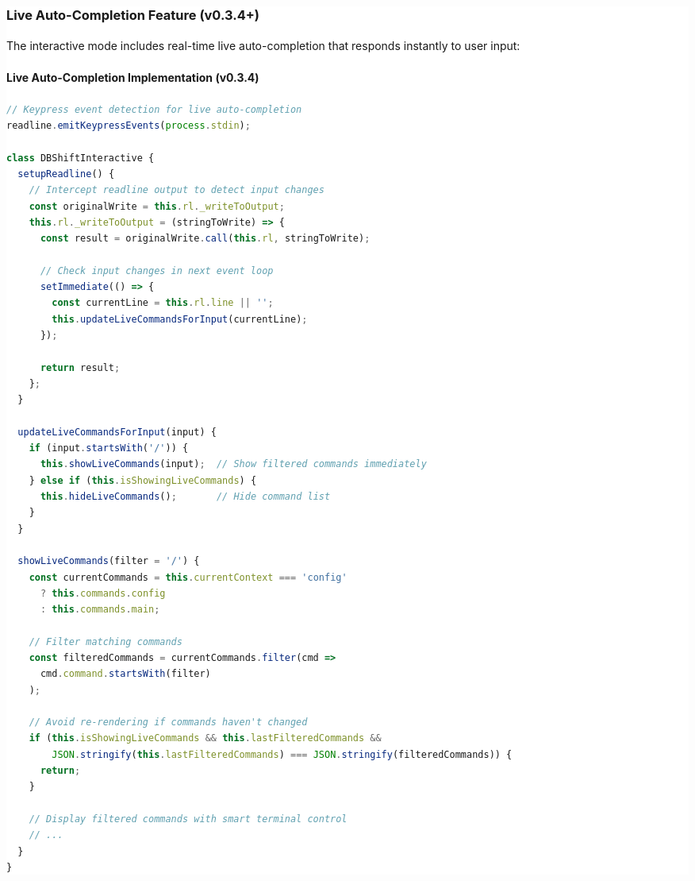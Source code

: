 ### Live Auto-Completion Feature (v0.3.4+)

The interactive mode includes real-time live auto-completion that responds instantly to user input:

#### Live Auto-Completion Implementation (v0.3.4)

```javascript
// Keypress event detection for live auto-completion
readline.emitKeypressEvents(process.stdin);

class DBShiftInteractive {
  setupReadline() {
    // Intercept readline output to detect input changes
    const originalWrite = this.rl._writeToOutput;
    this.rl._writeToOutput = (stringToWrite) => {
      const result = originalWrite.call(this.rl, stringToWrite);
      
      // Check input changes in next event loop
      setImmediate(() => {
        const currentLine = this.rl.line || '';
        this.updateLiveCommandsForInput(currentLine);
      });
      
      return result;
    };
  }
  
  updateLiveCommandsForInput(input) {
    if (input.startsWith('/')) {
      this.showLiveCommands(input);  // Show filtered commands immediately
    } else if (this.isShowingLiveCommands) {
      this.hideLiveCommands();       // Hide command list
    }
  }
  
  showLiveCommands(filter = '/') {
    const currentCommands = this.currentContext === 'config' 
      ? this.commands.config 
      : this.commands.main;
    
    // Filter matching commands
    const filteredCommands = currentCommands.filter(cmd => 
      cmd.command.startsWith(filter)
    );
    
    // Avoid re-rendering if commands haven't changed
    if (this.isShowingLiveCommands && this.lastFilteredCommands && 
        JSON.stringify(this.lastFilteredCommands) === JSON.stringify(filteredCommands)) {
      return;
    }
    
    // Display filtered commands with smart terminal control
    // ...
  }
}
```

